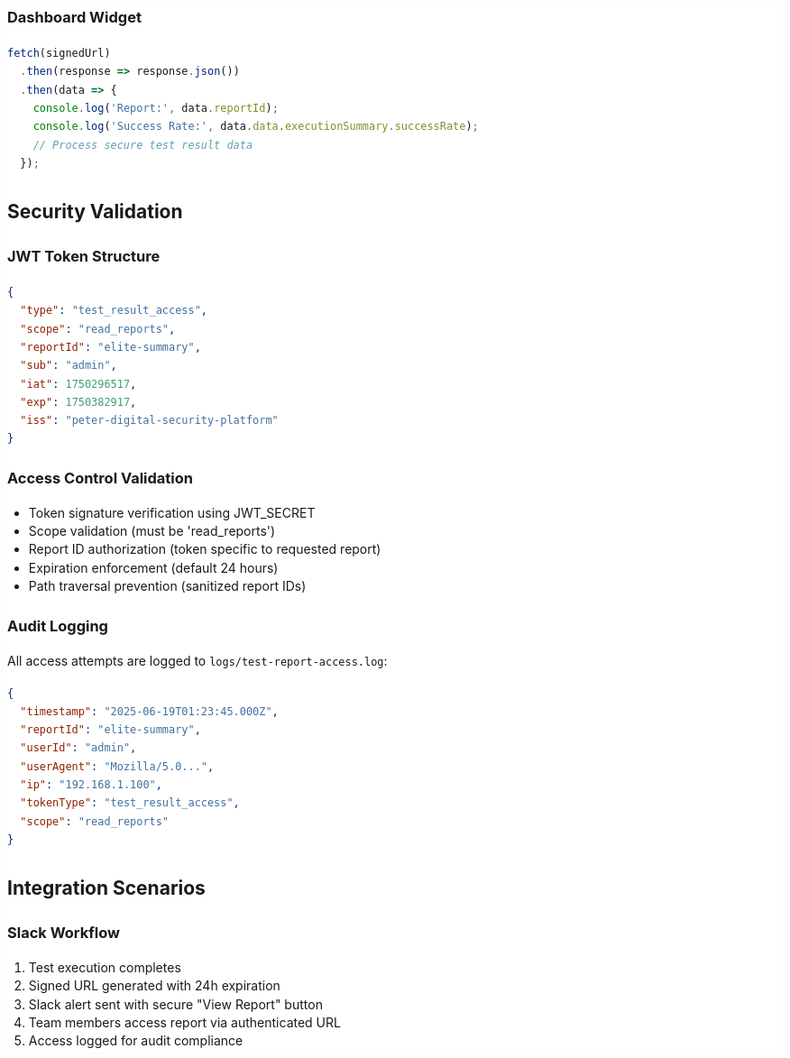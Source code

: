 ### Dashboard Widget
```javascript
fetch(signedUrl)
  .then(response => response.json())
  .then(data => {
    console.log('Report:', data.reportId);
    console.log('Success Rate:', data.data.executionSummary.successRate);
    // Process secure test result data
  });
```

## Security Validation

### JWT Token Structure
```json
{
  "type": "test_result_access",
  "scope": "read_reports", 
  "reportId": "elite-summary",
  "sub": "admin",
  "iat": 1750296517,
  "exp": 1750382917,
  "iss": "peter-digital-security-platform"
}
```

### Access Control Validation
- Token signature verification using JWT_SECRET
- Scope validation (must be 'read_reports')
- Report ID authorization (token specific to requested report)
- Expiration enforcement (default 24 hours)
- Path traversal prevention (sanitized report IDs)

### Audit Logging
All access attempts are logged to `logs/test-report-access.log`:
```json
{
  "timestamp": "2025-06-19T01:23:45.000Z",
  "reportId": "elite-summary",
  "userId": "admin",
  "userAgent": "Mozilla/5.0...",
  "ip": "192.168.1.100",
  "tokenType": "test_result_access",
  "scope": "read_reports"
}
```

## Integration Scenarios

### Slack Workflow
1. Test execution completes
2. Signed URL generated with 24h expiration
3. Slack alert sent with secure "View Report" button
4. Team members access report via authenticated URL
5. Access logged for audit compliance
